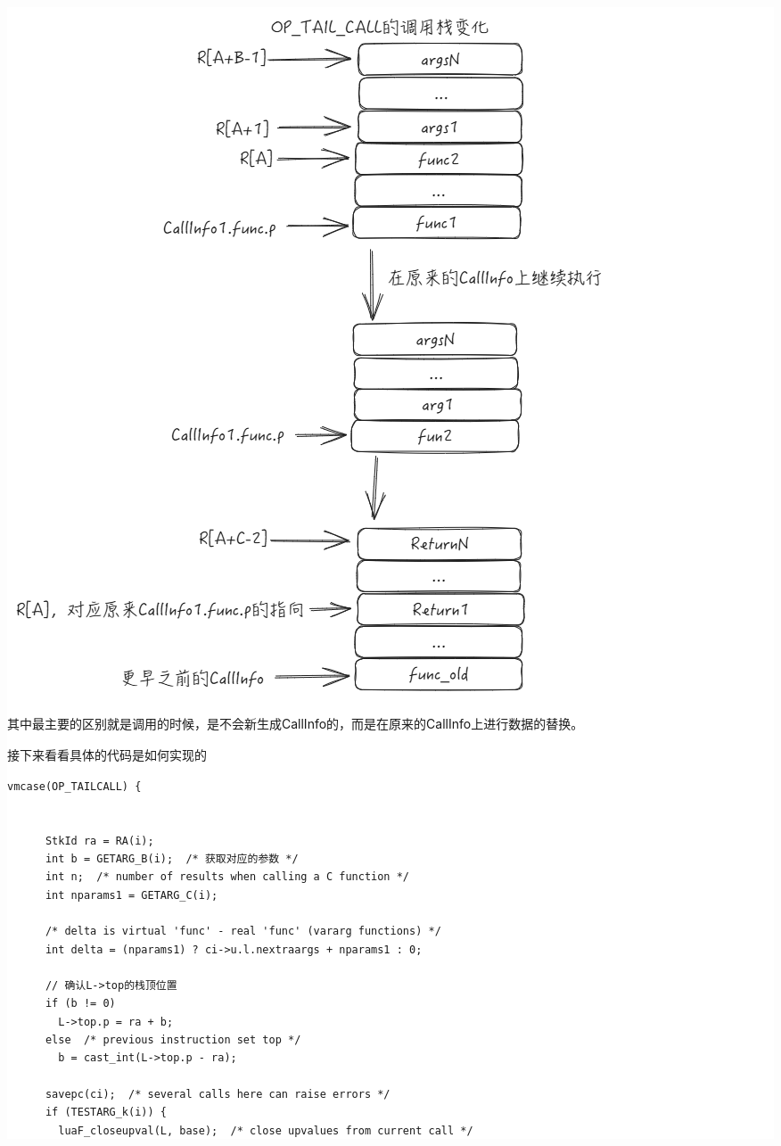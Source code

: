 ![OP_TAIL_CALL调用前后](OP_TAIL_CALL.png)

其中最主要的区别就是调用的时候，是不会新生成CallInfo的，而是在原来的CallInfo上进行数据的替换。

接下来看看具体的代码是如何实现的
```
vmcase(OP_TAILCALL) {
      
      
      StkId ra = RA(i);
      int b = GETARG_B(i);  /* 获取对应的参数 */
      int n;  /* number of results when calling a C function */
      int nparams1 = GETARG_C(i);

      /* delta is virtual 'func' - real 'func' (vararg functions) */
      int delta = (nparams1) ? ci->u.l.nextraargs + nparams1 : 0;

      // 确认L->top的栈顶位置
      if (b != 0)
        L->top.p = ra + b;
      else  /* previous instruction set top */
        b = cast_int(L->top.p - ra);

      savepc(ci);  /* several calls here can raise errors */
      if (TESTARG_k(i)) {
        luaF_closeupval(L, base);  /* close upvalues from current call */
```